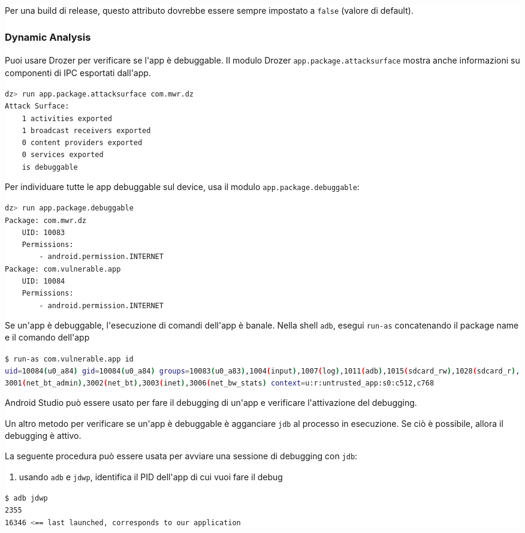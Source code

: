 Per una build di release, questo attributo dovrebbe essere sempre impostato a `false` (valore di default).

### Dynamic Analysis

Puoi usare Drozer per verificare se l'app è debuggable.
Il modulo Drozer `app.package.attacksurface` mostra anche informazioni su componenti di IPC esportati dall'app.

```sh
dz> run app.package.attacksurface com.mwr.dz
Attack Surface:
	1 activities exported
	1 broadcast receivers exported
	0 content providers exported
	0 services exported
	is debuggable
```

Per individuare tutte le app debuggable sul device, usa il modulo `app.package.debuggable`:

```sh
dz> run app.package.debuggable
Package: com.mwr.dz
	UID: 10083
	Permissions:
		- android.permission.INTERNET
Package: com.vulnerable.app
	UID: 10084
	Permissions:
		- android.permission.INTERNET
```

Se un'app è debuggable, l'esecuzione di comandi dell'app è banale.
Nella shell `adb`, esegui `run-as` concatenando il package name e il comando dell'app

```sh
$ run-as com.vulnerable.app id
uid=10084(u0_a84) gid=10084(u0_a84) groups=10083(u0_a83),1004(input),1007(log),1011(adb),1015(sdcard_rw),1028(sdcard_r),3001(net_bt_admin),3002(net_bt),3003(inet),3006(net_bw_stats) context=u:r:untrusted_app:s0:c512,c768
```

Android Studio può essere usato per fare il debugging di un'app e verificare l'attivazione del debugging.

Un altro metodo per verificare se un'app è debuggable è agganciare `jdb` al processo in esecuzione.
Se ciò è possibile, allora il debugging è attivo.

La seguente procedura può essere usata per avviare una sessione di debugging con `jdb`:

1. usando `adb` e `jdwp`, identifica il PID dell'app di cui vuoi fare il debug

```sh
$ adb jdwp
2355
16346 <== last launched, corresponds to our application
```

